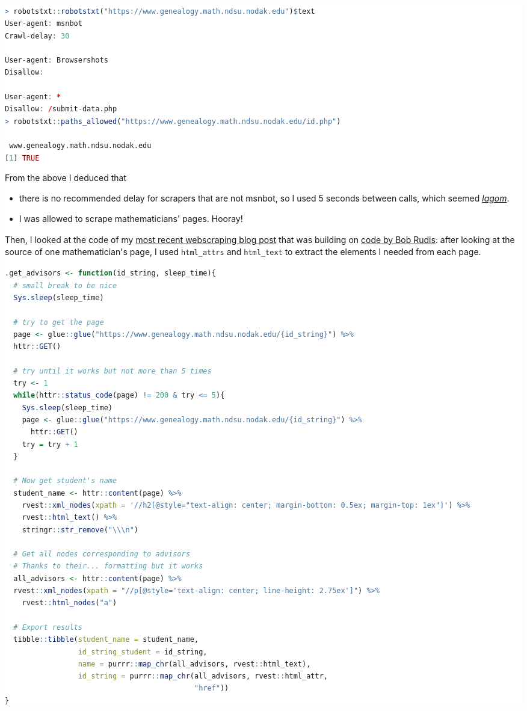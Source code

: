 ``` r
> robotstxt::robotstxt("https://www.genealogy.math.ndsu.nodak.edu")$text
User-agent: msnbot
Crawl-delay: 30

User-agent: Browsershots
Disallow: 

User-agent: *
Disallow: /submit-data.php
> robotstxt::paths_allowed("https://www.genealogy.math.ndsu.nodak.edu/id.php")

 www.genealogy.math.ndsu.nodak.edu
[1] TRUE
```

From the above I deduced that

* there is no recommended delay for scrapers that are not msnbot, so I used 5 seconds between calls, which seemed [_lagom_](https://en.wikipedia.org/wiki/Lagom).

* I was allowed to scrape mathematicians' pages. Hooray!

Then, I looked at the code of my [most recent webscraping blog post](https://masalmon.eu/2018/05/06/dsstock/) that was building on [code by Bob Rudis](https://gist.github.com/hrbrmstr/4cabe4af87bd2c5fe664b0b44a574366): after looking at the source of one mathematician's page, I used `html_attrs` and `html_text` to extract the elements I needed from each page.

```r
.get_advisors <- function(id_string, sleep_time){
  # small break to be nice
  Sys.sleep(sleep_time)
  
  # try to get the page
  page <- glue::glue("https://www.genealogy.math.ndsu.nodak.edu/{id_string}") %>%
  httr::GET() 
  
  # try until it works but not more than 5 times
  try <- 1
  while(httr::status_code(page) != 200 & try <= 5){
    Sys.sleep(sleep_time)
    page <- glue::glue("https://www.genealogy.math.ndsu.nodak.edu/{id_string}") %>%
      httr::GET() 
    try = try + 1
  }
  
  # Now get student's name
  student_name <- httr::content(page) %>%
    rvest::xml_nodes(xpath = '//h2[@style="text-align: center; margin-bottom: 0.5ex; margin-top: 1ex"]') %>%
    rvest::html_text() %>%
    stringr::str_remove("\\\n")
  
  # Get all nodes corresponding to advisors
  # Thanks to their... formatting but it works
  all_advisors <- httr::content(page) %>%
  rvest::xml_nodes(xpath = "//p[@style='text-align: center; line-height: 2.75ex']") %>%
    rvest::html_nodes("a")
  
  # Export results
  tibble::tibble(student_name = student_name,
                 id_string_student = id_string,
                 name = purrr::map_chr(all_advisors, rvest::html_text),
                 id_string = purrr::map_chr(all_advisors, rvest::html_attr,
                                            "href"))
}
```